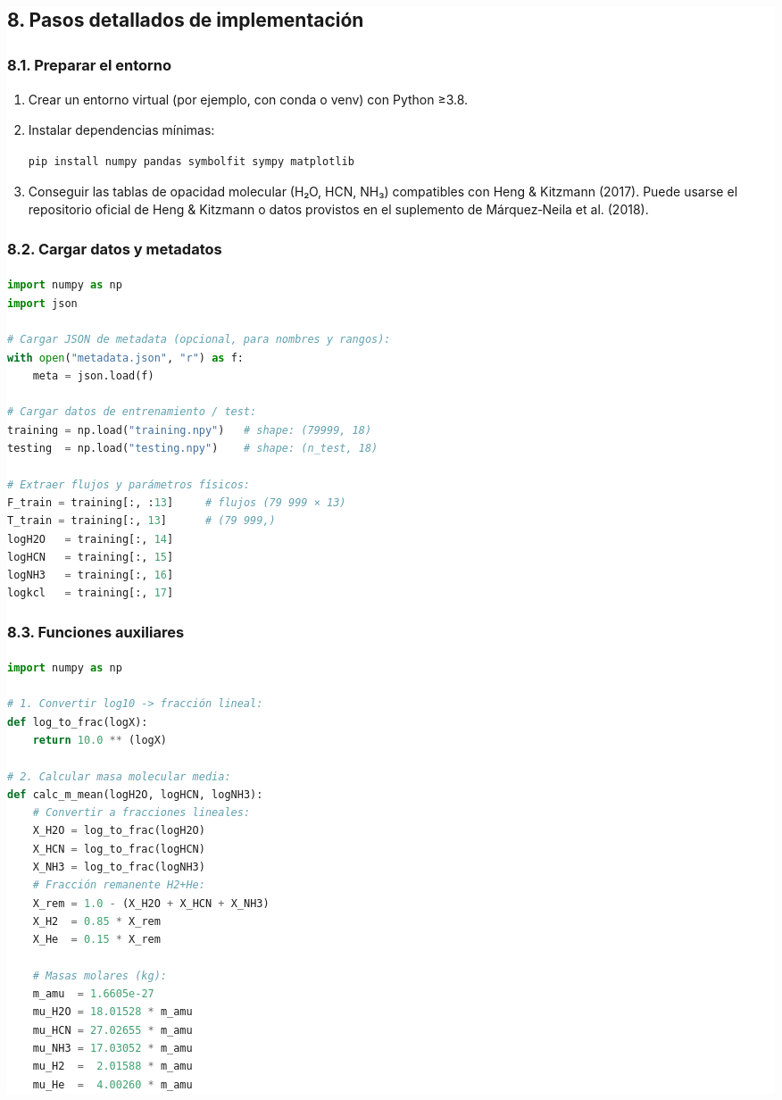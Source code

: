 
## 8. Pasos detallados de implementación

### 8.1. Preparar el entorno

1. Crear un entorno virtual (por ejemplo, con conda o venv) con Python ≥3.8.
2. Instalar dependencias mínimas:

   ```bash
   pip install numpy pandas symbolfit sympy matplotlib
   ```
3. Conseguir las tablas de opacidad molecular (H₂O, HCN, NH₃) compatibles con Heng & Kitzmann (2017). Puede usarse el repositorio oficial de Heng & Kitzmann o datos provistos en el suplemento de Márquez‐Neila et al. (2018).

### 8.2. Cargar datos y metadatos

```python
import numpy as np
import json

# Cargar JSON de metadata (opcional, para nombres y rangos):
with open("metadata.json", "r") as f:
    meta = json.load(f)

# Cargar datos de entrenamiento / test:
training = np.load("training.npy")   # shape: (79999, 18)
testing  = np.load("testing.npy")    # shape: (n_test, 18)

# Extraer flujos y parámetros físicos:
F_train = training[:, :13]     # flujos (79 999 × 13)
T_train = training[:, 13]      # (79 999,)
logH2O   = training[:, 14]
logHCN   = training[:, 15]
logNH3   = training[:, 16]
logkcl   = training[:, 17]
```

### 8.3. Funciones auxiliares

```python
import numpy as np

# 1. Convertir log10 -> fracción lineal:
def log_to_frac(logX):
    return 10.0 ** (logX)

# 2. Calcular masa molecular media:
def calc_m_mean(logH2O, logHCN, logNH3):
    # Convertir a fracciones lineales:
    X_H2O = log_to_frac(logH2O)
    X_HCN = log_to_frac(logHCN)
    X_NH3 = log_to_frac(logNH3)
    # Fracción remanente H2+He:
    X_rem = 1.0 - (X_H2O + X_HCN + X_NH3)
    X_H2  = 0.85 * X_rem
    X_He  = 0.15 * X_rem

    # Masas molares (kg):
    m_amu  = 1.6605e-27
    mu_H2O = 18.01528 * m_amu
    mu_HCN = 27.02655 * m_amu
    mu_NH3 = 17.03052 * m_amu
    mu_H2  =  2.01588 * m_amu
    mu_He  =  4.00260 * m_amu
```